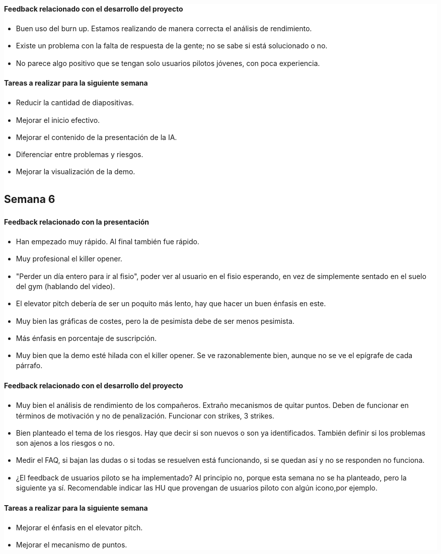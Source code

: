 #### Feedback relacionado con el desarrollo del proyecto

- Buen uso del burn up. Estamos realizando de manera correcta el análisis de rendimiento.

- Existe un problema con la falta de respuesta de la gente; no se sabe si está solucionado o no.

- No parece algo positivo que se tengan solo usuarios pilotos jóvenes, con poca experiencia. 

#### Tareas a realizar para la siguiente semana

- Reducir la cantidad de diapositivas.

- Mejorar el inicio efectivo.

- Mejorar el contenido de la presentación de la IA.

- Diferenciar entre problemas y riesgos.

- Mejorar la visualización de la demo.

## Semana 6
#### Feedback relacionado con la presentación

- Han empezado muy rápido. Al final también fue rápido.

- Muy profesional el killer opener.

- "Perder un día entero para ir al fisio", poder ver al usuario en el fisio esperando, en vez de simplemente sentado en el suelo del gym (hablando del video).

- El elevator pitch debería de ser un poquito más lento, hay que hacer un buen énfasis en este.

- Muy bien las gráficas de costes, pero la de pesimista debe de ser menos pesimista.

- Más énfasis en porcentaje de suscripción.

- Muy bien que la demo esté hilada con el killer opener. Se ve razonablemente bien, aunque no se ve el epígrafe de cada párrafo.

#### Feedback relacionado con el desarrollo del proyecto

- Muy bien el análisis de rendimiento de los compañeros. Extraño mecanismos de quitar puntos. Deben de funcionar en términos de motivación y no de penalización. Funcionar con strikes, 3 strikes.

- Bien planteado el tema de los riesgos. Hay que decir si son nuevos o son ya identificados. También definir si los problemas son ajenos a los riesgos o no.

- Medir el FAQ, si bajan las dudas o si todas se resuelven está funcionando, si se quedan así y no se responden no funciona.

- ¿El feedback de usuarios piloto se ha implementado? Al principio no, porque esta semana no se ha planteado, pero la siguiente ya sí. Recomendable indicar las HU que provengan de usuarios piloto con algún icono,por ejemplo.

#### Tareas a realizar para la siguiente semana

- Mejorar el énfasis en el elevator pitch.

- Mejorar el mecanismo de puntos.
